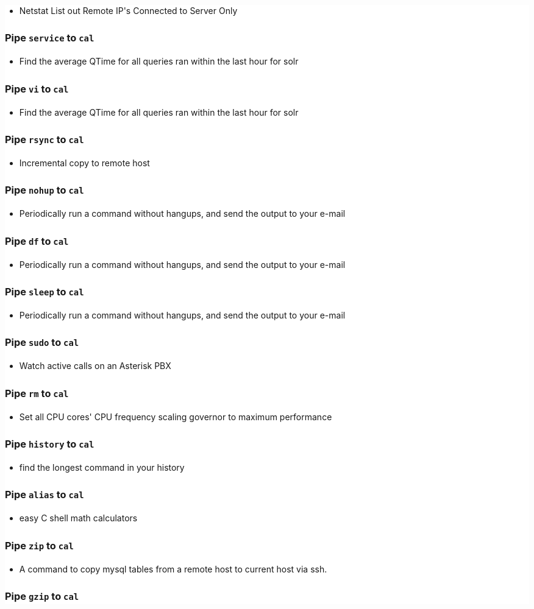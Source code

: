- Netstat List out Remote IP's Connected to Server Only

            
### Pipe `service` to `cal`

- Find the average QTime for all queries ran within the last hour for solr

            
### Pipe `vi` to `cal`

- Find the average QTime for all queries ran within the last hour for solr

            
### Pipe `rsync` to `cal`

- Incremental copy to remote host

            
### Pipe `nohup` to `cal`

- Periodically run a command without hangups, and send the output to your e-mail

            
### Pipe `df` to `cal`

- Periodically run a command without hangups, and send the output to your e-mail

            
### Pipe `sleep` to `cal`

- Periodically run a command without hangups, and send the output to your e-mail

            
### Pipe `sudo` to `cal`

- Watch active calls on an Asterisk PBX

            
### Pipe `rm` to `cal`

- Set all CPU cores' CPU frequency scaling governor to maximum performance

            
### Pipe `history` to `cal`

- find the longest command in your history

            
### Pipe `alias` to `cal`

- easy C shell math calculators

            
### Pipe `zip` to `cal`

- A command to copy mysql tables from a remote host to current host via ssh.

            
### Pipe `gzip` to `cal`
